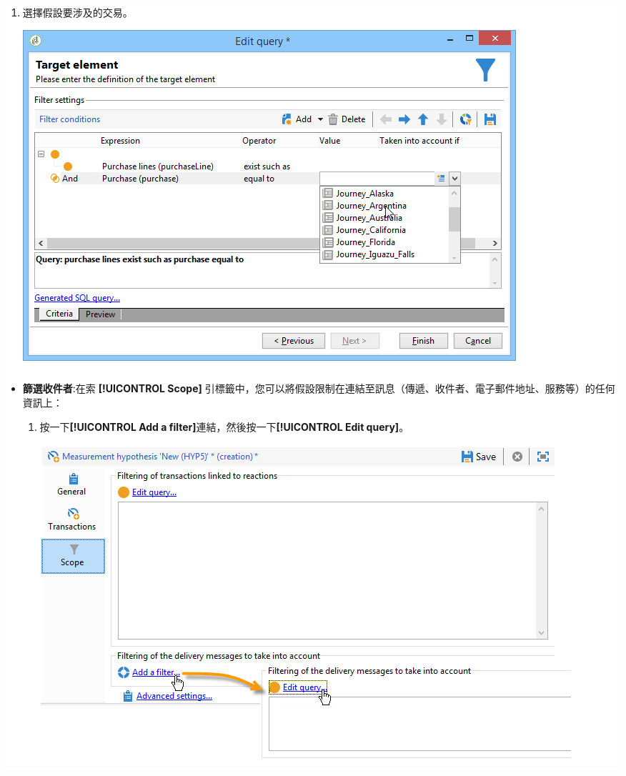    1. 選擇假設要涉及的交易。

      ![](assets/response_scope_filtering_003.png)

* **篩選收件者**:在索 **[!UICONTROL Scope]** 引標籤中，您可以將假設限制在連結至訊息（傳遞、收件者、電子郵件地址、服務等）的任何資訊上：

   1. 按一下&#x200B;**[!UICONTROL Add a filter]**&#x200B;連結，然後按一下&#x200B;**[!UICONTROL Edit query]**。

      ![](assets/response_scope_filtering_004.png)
